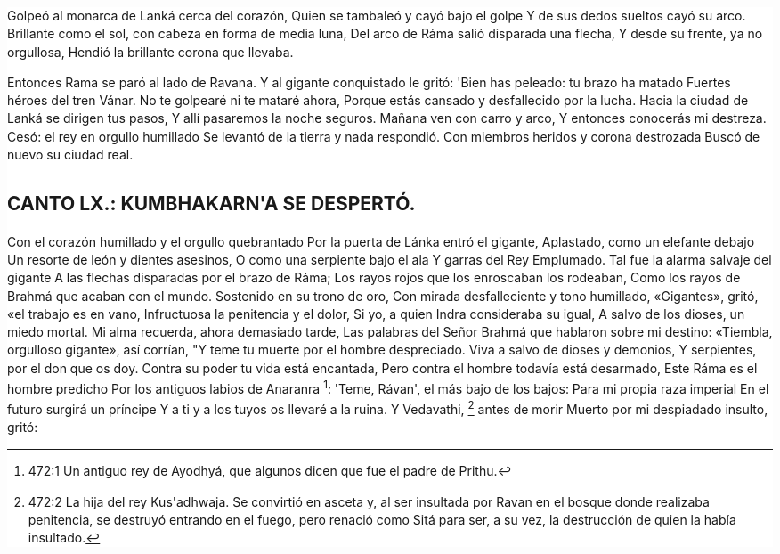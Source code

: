 Golpeó al monarca de Lanká cerca del corazón,
Quien se tambaleó y cayó bajo el golpe
Y de sus dedos sueltos cayó su arco.
Brillante como el sol, con cabeza en forma de media luna,
Del arco de Ráma salió disparada una flecha,
Y desde su frente, ya no orgullosa,
Hendió la brillante corona que llevaba.

Entonces Rama se paró al lado de Ravana.
Y al gigante conquistado le gritó:
'Bien has peleado: tu brazo ha matado
Fuertes héroes del tren Vánar.
No te golpearé ni te mataré ahora,
Porque estás cansado y desfallecido por la lucha.
Hacia la ciudad de Lanká se dirigen tus pasos,
Y allí pasaremos la noche seguros.
Mañana ven con carro y arco,
Y entonces conocerás mi destreza.
Cesó: el rey en orgullo humillado
Se levantó de la tierra y nada respondió.
Con miembros heridos y corona destrozada
Buscó de nuevo su ciudad real.



## CANTO LX.: KUMBHAKARN'A SE DESPERTÓ.

Con el corazón humillado y el orgullo quebrantado
Por la puerta de Lánka entró el gigante,
Aplastado, como un elefante debajo
Un resorte de león y dientes asesinos,
O como una serpiente bajo el ala
Y garras del Rey Emplumado.
Tal fue la alarma salvaje del gigante
A las flechas disparadas por el brazo de Ráma;
Los rayos rojos que los enroscaban los rodeaban,
Como los rayos de Brahmá que acaban con el mundo.
Sostenido en su trono de oro,
Con mirada desfalleciente y tono humillado,
«Gigantes», gritó, «el trabajo es en vano,
Infructuosa la penitencia y el dolor,
Si yo, a quien Indra consideraba su igual,
A salvo de los dioses, un miedo mortal.
Mi alma recuerda, ahora demasiado tarde,
Las palabras del Señor Brahmá que hablaron sobre mi destino:
«Tiembla, orgulloso gigante», así corrían,
"Y teme tu muerte por el hombre despreciado.
Viva a salvo de dioses y demonios,
Y serpientes, por el don que os doy.
Contra su poder tu vida está encantada,
Pero contra el hombre todavía está desarmado,
Este Ráma es el hombre predicho
Por los antiguos labios de Anaranra [^982]:
'Teme, Rávan', el más bajo de los bajos:
Para mi propia raza imperial
En el futuro surgirá un príncipe
Y a ti y a los tuyos os llevaré a la ruina.
Y Vedavathi, [^983] antes de morir
Muerto por mi despiadado insulto, gritó:


[^971]: 466:1 Los Gandharvas son guerreros y juglares del cielo de Indra.
[^972]: 467:1 Omito los Cantos LV, LVI, LVII y LVIII, que relatan cómo Akampan y Prahasta emprenden la expedición y caen. Hay poca novedad en estos Cantos, y el resultado es exactamente el mismo que antes. En el Canto LV, Akampan, a la orden de Rávan, lidera a sus tropas. Se ven y se oyen malos presagios. Los enemigos se enfrentan, y muchos caen por ambos lados: los Vánars atravesados ​​por flechas, los Rákshases aplastados por grajos y árboles.
[^973]: 468:1 'Debe entenderse', dice el comentarista, 'que éste no es \* el Akampan que ya ha sido asesinado.\*
[^974]: 469:1 El hijo de Ravan, a quien Hanúmán mató cuando visitó Lanká por primera vez.
[^975]: 469:2 Níla era el hijo de Agni, el dios del fuego, y poseía, como los demonios de Milton, el poder de dilatar y condensar su forma a placer.
[^976]: 470:1 Un antiguo rey de Ayodhyá, que algunos dicen que fue el padre de Prithu.
[^977]: 470:2 La hija del rey Kus'adhwaja. Se convirtió en asceta y, al ser insultada por Ravan en el bosque donde realizaba penitencia, se destruyó entrando en el fuego, pero renació como Sitá para ser, a su vez, la destrucción de quien la había insultado.
[^978]: 471:1 Nandís'vara era el asistente principal de Siva. Ravan lo había despreciado y se había burlado de él por aparecer en forma de mono, y el irritado Nandís'vara lo maldijo y predijo su destrucción a manos de los monos.
[^979]: 471:2 Una vez Ravan levantó y sacudió el Monte Kailása, el lugar de residencia favorito de Siva, la consorte de Umá, y en consecuencia fue maldecido por la Diosa ofendida.
[^980]: 471:3 Rambhá, que ha sido mencionada varias veces a lo largo del poema, era una de las ninfas del cielo y había sido insultada por Rávan.
[^981]: 471:4 Punjikasthalá era hija de Varun. El propio Ravan menciona en este libro el insulto que le infligió y la maldición que Brahmá pronunció como consecuencia.
[^982]: 472:1 Un antiguo rey de Ayodhyá, que algunos dicen que fue el padre de Prithu.
[^983]: 472:2 La hija del rey Kus'adhwaja. Se convirtió en asceta y, al ser insultada por Ravan en el bosque donde realizaba penitencia, se destruyó entrando en el fuego, pero renació como Sitá para ser, a su vez, la destrucción de quien la había insultado.
[^984]: 473:1 Nandisvara era el asistente principal de Siva. Ravan lo había despreciado y se había burlado de él por aparecer en forma de mono, y el irritado Nandisvara lo maldijo y predijo su destrucción a manos de los monos.
[^985]: 473:2 Una vez Ravan levantó y sacudió el Monte Kailása, el lugar de residencia favorito de Siva, la consorte de Umá, y en consecuencia fue maldecido por la Diosa ofendida.
[^986]: 473:3 Rambhá, quien ha sido mencionada varias veces en el curso del poema, era una de las ninfas del cielo y había sido insultada por Rávan.
[^987]: 473:4 Punjikasthalá era hija de Varun. El propio Ravan menciona en este libro el insulto que le infligió y la maldición que Brahma pronunció en consecuencia.